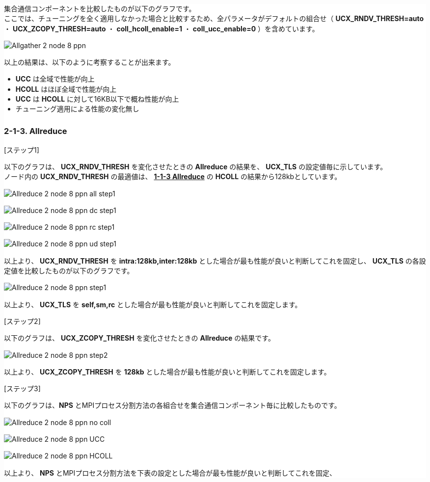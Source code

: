 集合通信コンポーネントを比較したものが以下のグラフです。  
ここでは、チューニングを全く適用しなかった場合と比較するため、全パラメータがデフォルトの組合せ（ **UCX_RNDV_THRESH=auto** ・ **UCX_ZCOPY_THRESH=auto** ・ **coll_hcoll_enable=1** ・ **coll_ucc_enable=0** ）を含めています。

![Allgather 2 node 8 ppn](aga_02_08_step3.png)

以上の結果は、以下のように考察することが出来ます。

- **UCC** は全域で性能が向上
- **HCOLL** はほぼ全域で性能が向上
- **UCC** は **HCOLL** に対して16KB以下で概ね性能が向上
- チューニング適用による性能の変化無し

### 2-1-3. Allreduce

[ステップ1]

以下のグラフは、 **UCX_RNDV_THRESH** を変化させたときの **Allreduce** の結果を、 **UCX_TLS** の設定値毎に示しています。  
ノード内の **UCX_RNDV_THRESH** の最適値は、 **[1-1-3 Allreduce](#1-1-3-allreduce)** の **HCOLL** の結果から128kbとしています。

![Allreduce 2 node 8 ppn all step1](are_02_08_step1_all.png)

![Allreduce 2 node 8 ppn dc step1](are_02_08_step1_dc.png)

![Allreduce 2 node 8 ppn rc step1](are_02_08_step1_rc.png)

![Allreduce 2 node 8 ppn ud step1](are_02_08_step1_ud.png)

以上より、 **UCX_RNDV_THRESH** を **intra:128kb,inter:128kb** とした場合が最も性能が良いと判断してこれを固定し、 **UCX_TLS** の各設定値を比較したものが以下のグラフです。

![Allreduce 2 node 8 ppn step1](are_02_08_step1.png)

以上より、 **UCX_TLS** を **self,sm,rc** とした場合が最も性能が良いと判断してこれを固定します。

[ステップ2]

以下のグラフは、 **UCX_ZCOPY_THRESH** を変化させたときの **Allreduce** の結果です。

![Allreduce 2 node 8 ppn step2](are_02_08_step2.png)

以上より、 **UCX_ZCOPY_THRESH** を **128kb** とした場合が最も性能が良いと判断してこれを固定します。

[ステップ3]

以下のグラフは、**NPS** とMPIプロセス分割方法の各組合せを集合通信コンポーネント毎に比較したものです。

![Allreduce 2 node 8 ppn no coll](are_02_08_step3_no.png)

![Allreduce 2 node 8 ppn UCC](are_02_08_step3_uc.png)

![Allreduce 2 node 8 ppn HCOLL](are_02_08_step3_hc.png)

以上より、 **NPS** とMPIプロセス分割方法を下表の設定とした場合が最も性能が良いと判断してこれを固定、 

